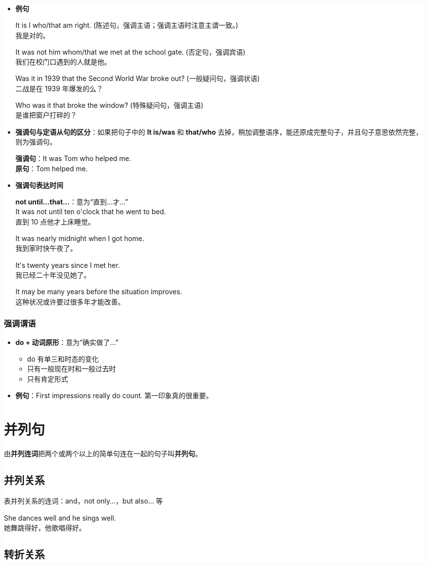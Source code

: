 - **例句**

  It is I who/that am right. (陈述句，强调主语；强调主语时注意主谓一致。)  
  我是对的。

  It was not him whom/that we met at the school gate. (否定句，强调宾语)  
  我们在校门口遇到的人就是他。

  Was it in 1939 that the Second World War broke out? (一般疑问句，强调状语)  
  二战是在 1939 年爆发的么？

  Who was it that broke the window? (特殊疑问句，强调主语)  
  是谁把窗户打碎的？

- **强调句与定语从句的区分**：如果把句子中的 **It is/was** 和 **that/who** 去掉，稍加调整语序，能还原成完整句子，并且句子意思依然完整，则为强调句。

  **强调句**：It was Tom who helped me.  
  **原句**：Tom helped me.

- **强调句表达时间**

  **not until...that...**：意为“直到...才...”  
  It was not until ten o'clock that he went to bed.  
  直到 10 点他才上床睡觉。

  It was nearly midnight when I got home.  
  我到家时快午夜了。

  It's twenty years since I met her.  
  我已经二十年没见她了。

  It may be many years before the situation improves.  
  这种状况或许要过很多年才能改善。

### 强调谓语

- **do + 动词原形**：意为“确实做了...”

  - do 有单三和时态的变化
  - 只有一般现在时和一般过去时
  - 只有肯定形式

- **例句**：First impressions really do count. 第一印象真的很重要。

# 并列句

由**并列连词**把两个或两个以上的简单句连在一起的句子叫**并列句**。

## 并列关系

表并列关系的连词：and，not only...，but also... 等

She dances well and he sings well.  
她舞跳得好，他歌唱得好。

## 转折关系
